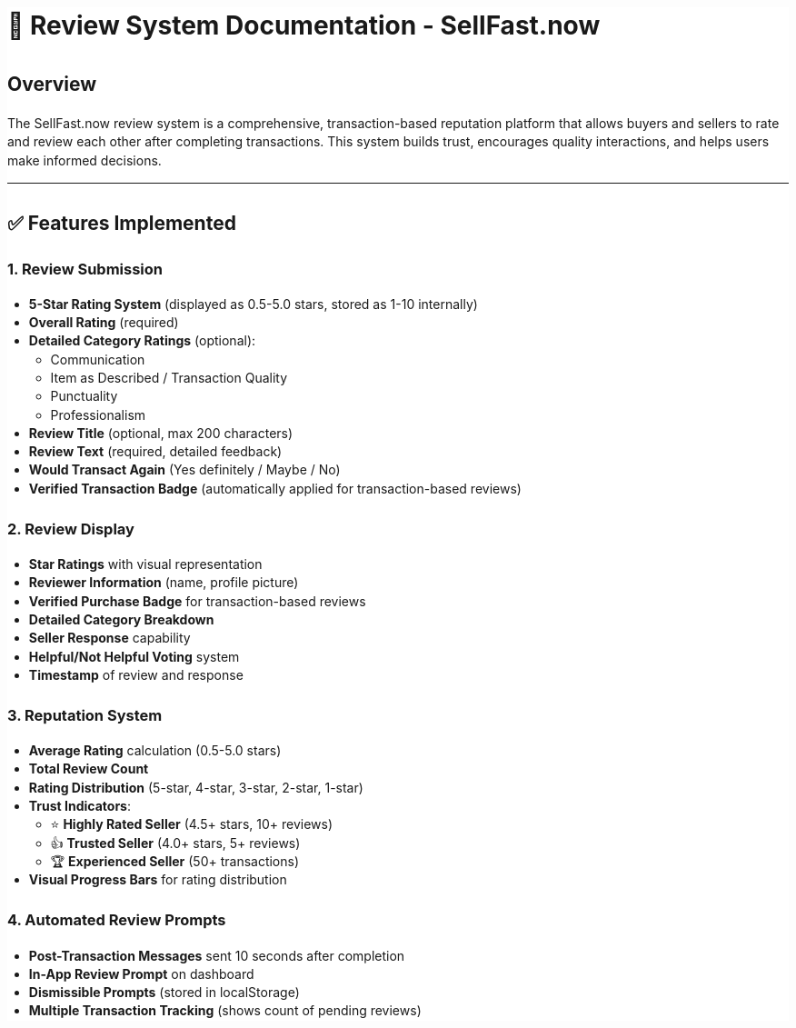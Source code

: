 # 🌟 Review System Documentation - SellFast.now

## Overview

The SellFast.now review system is a comprehensive, transaction-based reputation platform that allows buyers and sellers to rate and review each other after completing transactions. This system builds trust, encourages quality interactions, and helps users make informed decisions.

---

## ✅ Features Implemented

### **1. Review Submission**
- **5-Star Rating System** (displayed as 0.5-5.0 stars, stored as 1-10 internally)
- **Overall Rating** (required)
- **Detailed Category Ratings** (optional):
  - Communication
  - Item as Described / Transaction Quality
  - Punctuality
  - Professionalism
- **Review Title** (optional, max 200 characters)
- **Review Text** (required, detailed feedback)
- **Would Transact Again** (Yes definitely / Maybe / No)
- **Verified Transaction Badge** (automatically applied for transaction-based reviews)

### **2. Review Display**
- **Star Ratings** with visual representation
- **Reviewer Information** (name, profile picture)
- **Verified Purchase Badge** for transaction-based reviews
- **Detailed Category Breakdown**
- **Seller Response** capability
- **Helpful/Not Helpful Voting** system
- **Timestamp** of review and response

### **3. Reputation System**
- **Average Rating** calculation (0.5-5.0 stars)
- **Total Review Count**
- **Rating Distribution** (5-star, 4-star, 3-star, 2-star, 1-star)
- **Trust Indicators**:
  - ⭐ **Highly Rated Seller** (4.5+ stars, 10+ reviews)
  - 👍 **Trusted Seller** (4.0+ stars, 5+ reviews)
  - 🏆 **Experienced Seller** (50+ transactions)
- **Visual Progress Bars** for rating distribution

### **4. Automated Review Prompts**
- **Post-Transaction Messages** sent 10 seconds after completion
- **In-App Review Prompt** on dashboard
- **Dismissible Prompts** (stored in localStorage)
- **Multiple Transaction Tracking** (shows count of pending reviews)
